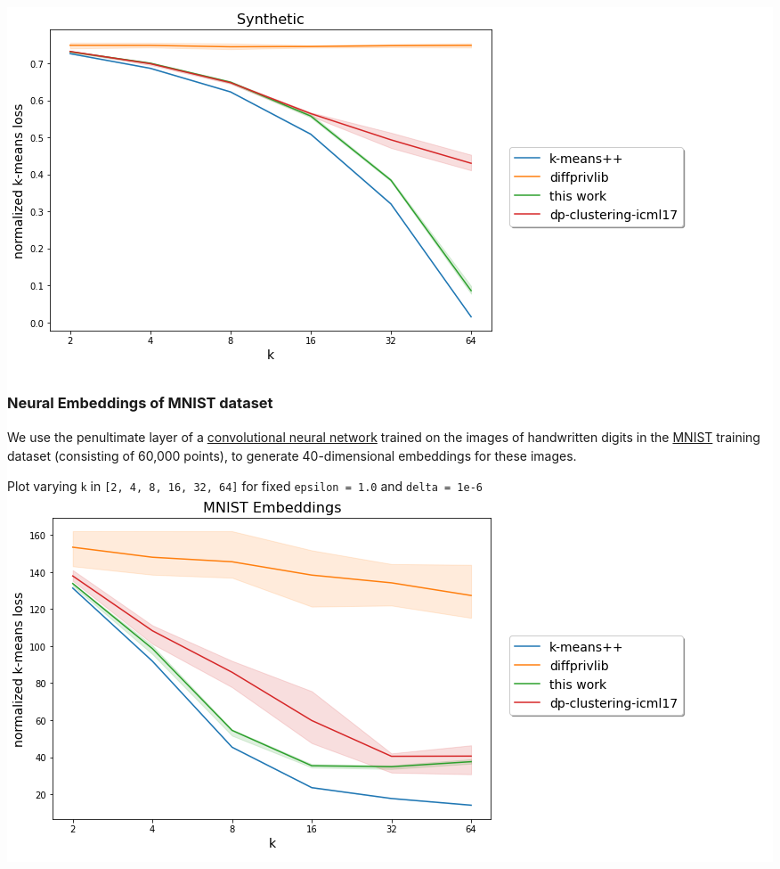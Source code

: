 ![Synthetic vary k plot](./plots/Synthetic_vary_k_loss.png)

### Neural Embeddings of MNIST dataset

We use the penultimate layer of a
[convolutional neural network](https://www.tensorflow.org/tutorials/images/cnn)
trained on the images of handwritten digits in the
[MNIST](http://yann.lecun.com/exdb/mnist/) training dataset (consisting of
60,000 points), to generate 40-dimensional embeddings for these images.

Plot varying `k` in `[2, 4, 8, 16, 32, 64]` for fixed `epsilon = 1.0` and
`delta = 1e-6`\
![MNIST-embed vary k plot](./plots/MNIST-embed_vary_k_loss.png)

